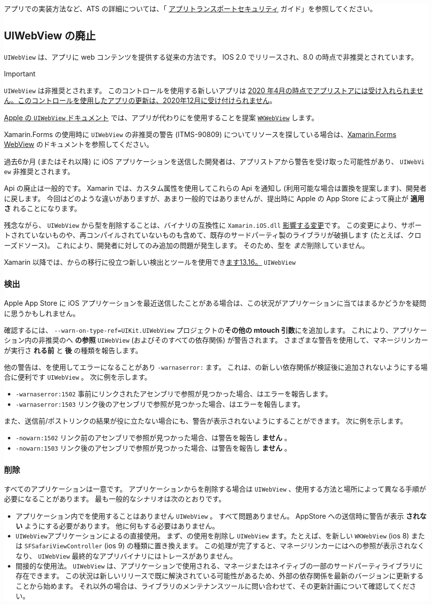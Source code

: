 アプリでの実装方法など、ATS の詳細については、「 [アプリトランスポートセキュリティ](~/ios/app-fundamentals/ats.md) ガイド」を参照してください。

## <a name="uiwebview-deprecation"></a>UIWebView の廃止

`UIWebView` は、アプリに web コンテンツを提供する従来の方法です。 IOS 2.0 でリリースされ、8.0 の時点で非推奨とされています。

> [!IMPORTANT]
> `UIWebView` は非推奨とされます。 このコントロールを使用する新しいアプリは [2020 年4月の時点でアプリストアには受け入れられません。このコントロールを使用したアプリの更新は、2020年12月に受け付けられません](https://developer.apple.com/news/?id=12232019b)。
>
> [Apple の `UIWebView` ドキュメント](https://developer.apple.com/documentation/uikit/uiwebview) では、アプリが代わりにを使用することを提案 [`WKWebView`](#wkwebview) します。
>
> Xamarin.Forms の使用時に `UIWebView` の非推奨の警告 (ITMS-90809) についてリソースを探している場合は、[Xamarin.Forms WebView](~/xamarin-forms/user-interface/webview.md#uiwebview-deprecation-and-app-store-rejection-itms-90809) のドキュメントを参照してください。

過去6か月 (またはそれ以降) に iOS アプリケーションを送信した開発者は、アプリストアから警告を受け取った可能性があり、 `UIWebView` 非推奨とされます。

Api の廃止は一般的です。 Xamarin では、カスタム属性を使用してこれらの Api を通知し (利用可能な場合は置換を提案します)、開発者に戻します。 今回はどのような違いがありますが、あまり一般的ではありませんが、提出時に Apple の App Store によって廃止が **適用さ** れることになります。

残念ながら、 `UIWebView` から型を削除することは、バイナリの互換性に `Xamarin.iOS.dll` [影響する変更](/dotnet/core/compatibility/categories#binary-compatibility)です。 この変更により、サポートされていないものや、再コンパイルされていないものも含めて、既存のサードパーティ製のライブラリが破損します (たとえば、クローズドソース)。 これにより、開発者に対してのみ追加の問題が発生します。 そのため、型を *まだ*削除していません。

Xamarin 以降では、からの移行に役立つ新しい検出とツールを使用でき[ます13.16。](/xamarin/ios/release-notes/13/13.16) `UIWebView`

### <a name="detection"></a>検出

Apple App Store に iOS アプリケーションを最近送信したことがある場合は、この状況がアプリケーションに当てはまるかどうかを疑問に思うかもしれません。

確認するには、 `--warn-on-type-ref=UIKit.UIWebView` プロジェクトの**その他の mtouch 引数**にを追加します。 これにより、アプリケーション内の非推奨のへ **の参照** `UIWebView` (およびそのすべての依存関係) が警告されます。 さまざまな警告を使用して、マネージリンカーが実行さ **れる前** と **後** の種類を報告します。

他の警告は、を使用してエラーになることがあり `-warnaserror:` ます。 これは、の新しい依存関係が検証後に追加されないようにする場合に便利です `UIWebView` 。 次に例を示します。

* `-warnaserror:1502` 事前にリンクされたアセンブリで参照が見つかった場合、はエラーを報告します。
* `-warnaserror:1503` リンク後のアセンブリで参照が見つかった場合、はエラーを報告します。

また、送信前/ポストリンクの結果が役に立たない場合にも、警告が表示されないようにすることができます。 次に例を示します。

* `-nowarn:1502` リンク前のアセンブリで参照が見つかった場合、は警告を報告し **ません** 。
* `-nowarn:1503` リンク後のアセンブリで参照が見つかった場合、は警告を報告し **ません** 。

### <a name="removal"></a>削除

すべてのアプリケーションは一意です。 アプリケーションからを削除する場合は `UIWebView` 、使用する方法と場所によって異なる手順が必要になることがあります。 最も一般的なシナリオは次のとおりです。

- アプリケーション内でを使用することはありません `UIWebView` 。 すべて問題ありません。 AppStore への送信時に警告が表示 **されない** ようにする必要があります。 他に何もする必要はありません。
- `UIWebView`アプリケーションによるの直接使用。 まず、の使用を削除し `UIWebView` ます。たとえば、を新しい `WKWebView` (ios 8) または `SFSafariViewController` (ios 9) の種類に置き換えます。 この処理が完了すると、マネージリンカーにはへの参照が表示されなくなり、 `UIWebView` 最終的なアプリバイナリにはトレースがありません。
- 間接的な使用法。 `UIWebView` は、アプリケーションで使用される、マネージまたはネイティブの一部のサードパーティライブラリに存在できます。 この状況は新しいリリースで既に解決されている可能性があるため、外部の依存関係を最新のバージョンに更新することから始めます。 それ以外の場合は、ライブラリのメンテナンスツールに問い合わせて、その更新計画について確認してください。
